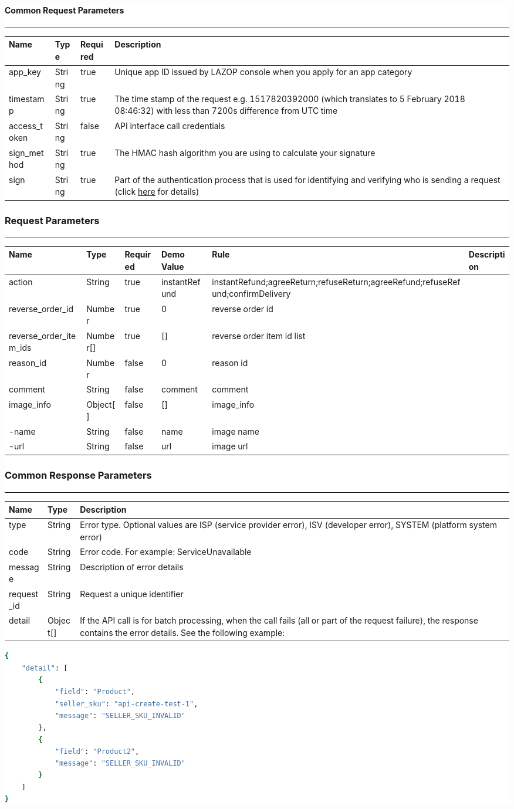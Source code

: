 
#### Common Request Parameters
---
| Name          | Type     | Required  | Description  |
| :---          | :---     | :---       | :---          |
| app_key       | String   | <Highlight2>true</Highlight2>     | Unique app ID issued by LAZOP console when you apply for an app category       |
| timestamp     | String   | <Highlight2>true</Highlight2>      | The time stamp of the request e.g. 1517820392000 (which translates to 5 February 2018 08:46:32) with less than 7200s difference from UTC time       |
| access_token  | String   | false   | API interface call credentials       |
| sign_method   | String   | <Highlight2>true</Highlight2>      | The HMAC hash algorithm you are using to calculate your signature       |
| sign          | String   | <Highlight2>true</Highlight2>      | Part of the authentication process that is used for identifying and verifying who is sending a request (click [here](https://open.lazada.com/doc/doc.htm?spm=a2o9m.11193535.0.0.2d4938e4s5pgkx#?nodeId=10450&docId=108068) for details)       |

### Request Parameters
---

| Name          | Type     | Required  | Demo Value  | Rule     | Description   |
| :---          | :---     | :---      | :---        | :---     | :---          |
| action        | String   | <Highlight2>true</Highlight2>  | instantRefund | instantRefund;agreeReturn;refuseReturn;agreeRefund;refuseRefund;confirmDelivery |
| reverse_order_id | Number | <Highlight2>true</Highlight2> | 0 | reverse order id | 
| reverse_order_item_ids | Number[] | <Highlight2>true</Highlight2> | [] | reverse order item id list |
| reason_id     | Number   | false | 0 | reason id | 
| comment       | String   | false | comment | comment | 
| image_info    | Object[] | false | [] | image_info |
| -name         | String   | false | name | image name
| -url          | String   | false | url | image url

### Common Response Parameters 
---

| Name        | Type        | Description        |
| :---        | :---        | :---                |
| type        | String      | Error type. Optional values ​​are ISP (service provider error), ISV (developer error), SYSTEM (platform system error) |
| code        | String      | Error code. For example: ServiceUnavailable                |
| message     | String      | Description of error details                |
| request_id  | String      | Request a unique identifier               |
| detail      | Object[]    | If the API call is for batch processing, when the call fails (all or part of the request failure), the response contains the error details. See the following example: |
```bash
{ 
    "detail": [
        {
            "field": "Product",
            "seller_sku": "api-create-test-1",
            "message": "SELLER_SKU_INVALID"
        },
        {
            "field": "Product2",
            "message": "SELLER_SKU_INVALID"
        }
    ]
} 
```
